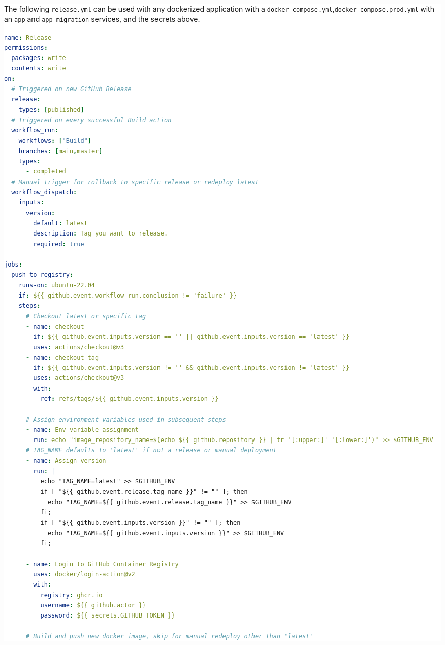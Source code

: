 The following `release.yml` can be used with any dockerized application with a `docker-compose.yml`,`docker-compose.prod.yml` with an `app` and `app-migration` services, and the secrets above.

```yaml
name: Release
permissions:
  packages: write
  contents: write
on:
  # Triggered on new GitHub Release
  release:
    types: [published]
  # Triggered on every successful Build action
  workflow_run:
    workflows: ["Build"]
    branches: [main,master]
    types:
      - completed
  # Manual trigger for rollback to specific release or redeploy latest
  workflow_dispatch:
    inputs:
      version:
        default: latest
        description: Tag you want to release.
        required: true

jobs:
  push_to_registry:
    runs-on: ubuntu-22.04
    if: ${{ github.event.workflow_run.conclusion != 'failure' }}
    steps:
      # Checkout latest or specific tag
      - name: checkout
        if: ${{ github.event.inputs.version == '' || github.event.inputs.version == 'latest' }}
        uses: actions/checkout@v3
      - name: checkout tag
        if: ${{ github.event.inputs.version != '' && github.event.inputs.version != 'latest' }}
        uses: actions/checkout@v3
        with:
          ref: refs/tags/${{ github.event.inputs.version }}
          
      # Assign environment variables used in subsequent steps
      - name: Env variable assignment
        run: echo "image_repository_name=$(echo ${{ github.repository }} | tr '[:upper:]' '[:lower:]')" >> $GITHUB_ENV
      # TAG_NAME defaults to 'latest' if not a release or manual deployment
      - name: Assign version
        run: |
          echo "TAG_NAME=latest" >> $GITHUB_ENV
          if [ "${{ github.event.release.tag_name }}" != "" ]; then
            echo "TAG_NAME=${{ github.event.release.tag_name }}" >> $GITHUB_ENV
          fi;
          if [ "${{ github.event.inputs.version }}" != "" ]; then
            echo "TAG_NAME=${{ github.event.inputs.version }}" >> $GITHUB_ENV
          fi;
      
      - name: Login to GitHub Container Registry
        uses: docker/login-action@v2
        with:
          registry: ghcr.io
          username: ${{ github.actor }}
          password: ${{ secrets.GITHUB_TOKEN }}
      
      # Build and push new docker image, skip for manual redeploy other than 'latest'
```